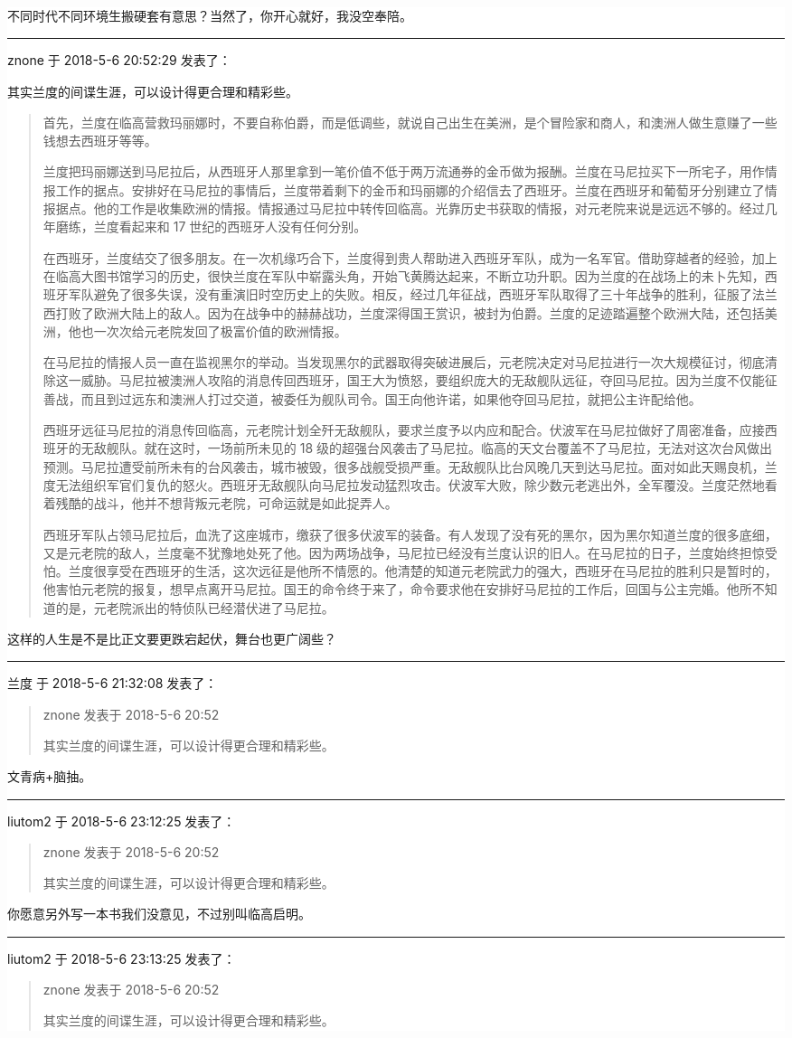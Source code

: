 不同时代不同环境生搬硬套有意思？当然了，你开心就好，我没空奉陪。

---

znone 于 2018-5-6 20:52:29 发表了：

其实兰度的间谍生涯，可以设计得更合理和精彩些。

> 首先，兰度在临高营救玛丽娜时，不要自称伯爵，而是低调些，就说自己出生在美洲，是个冒险家和商人，和澳洲人做生意赚了一些钱想去西班牙等等。
>
> 兰度把玛丽娜送到马尼拉后，从西班牙人那里拿到一笔价值不低于两万流通券的金币做为报酬。兰度在马尼拉买下一所宅子，用作情报工作的据点。安排好在马尼拉的事情后，兰度带着剩下的金币和玛丽娜的介绍信去了西班牙。兰度在西班牙和葡萄牙分别建立了情报据点。他的工作是收集欧洲的情报。情报通过马尼拉中转传回临高。光靠历史书获取的情报，对元老院来说是远远不够的。经过几年磨练，兰度看起来和 17 世纪的西班牙人没有任何分别。
>
> 在西班牙，兰度结交了很多朋友。在一次机缘巧合下，兰度得到贵人帮助进入西班牙军队，成为一名军官。借助穿越者的经验，加上在临高大图书馆学习的历史，很快兰度在军队中崭露头角，开始飞黄腾达起来，不断立功升职。因为兰度的在战场上的未卜先知，西班牙军队避免了很多失误，没有重演旧时空历史上的失败。相反，经过几年征战，西班牙军队取得了三十年战争的胜利，征服了法兰西打败了欧洲大陆上的敌人。因为在战争中的赫赫战功，兰度深得国王赏识，被封为伯爵。兰度的足迹踏遍整个欧洲大陆，还包括美洲，他也一次次给元老院发回了极富价值的欧洲情报。
>
> 在马尼拉的情报人员一直在监视黑尔的举动。当发现黑尔的武器取得突破进展后，元老院决定对马尼拉进行一次大规模征讨，彻底清除这一威胁。马尼拉被澳洲人攻陷的消息传回西班牙，国王大为愤怒，要组织庞大的无敌舰队远征，夺回马尼拉。因为兰度不仅能征善战，而且到过远东和澳洲人打过交道，被委任为舰队司令。国王向他许诺，如果他夺回马尼拉，就把公主许配给他。
>
> 西班牙远征马尼拉的消息传回临高，元老院计划全歼无敌舰队，要求兰度予以内应和配合。伏波军在马尼拉做好了周密准备，应接西班牙的无敌舰队。就在这时，一场前所未见的 18 级的超强台风袭击了马尼拉。临高的天文台覆盖不了马尼拉，无法对这次台风做出预测。马尼拉遭受前所未有的台风袭击，城市被毁，很多战舰受损严重。无敌舰队比台风晚几天到达马尼拉。面对如此天赐良机，兰度无法组织军官们复仇的怒火。西班牙无敌舰队向马尼拉发动猛烈攻击。伏波军大败，除少数元老逃出外，全军覆没。兰度茫然地看着残酷的战斗，他并不想背叛元老院，可命运就是如此捉弄人。
>
> 西班牙军队占领马尼拉后，血洗了这座城市，缴获了很多伏波军的装备。有人发现了没有死的黑尔，因为黑尔知道兰度的很多底细，又是元老院的敌人，兰度毫不犹豫地处死了他。因为两场战争，马尼拉已经没有兰度认识的旧人。在马尼拉的日子，兰度始终担惊受怕。兰度很享受在西班牙的生活，这次远征是他所不情愿的。他清楚的知道元老院武力的强大，西班牙在马尼拉的胜利只是暂时的，他害怕元老院的报复，想早点离开马尼拉。国王的命令终于来了，命令要求他在安排好马尼拉的工作后，回国与公主完婚。他所不知道的是，元老院派出的特侦队已经潜伏进了马尼拉。

这样的人生是不是比正文要更跌宕起伏，舞台也更广阔些？

---

兰度 于 2018-5-6 21:32:08 发表了：

> znone 发表于 2018-5-6 20:52
>
> 其实兰度的间谍生涯，可以设计得更合理和精彩些。

文青病+脑抽。

---

liutom2 于 2018-5-6 23:12:25 发表了：

> znone 发表于 2018-5-6 20:52
>
> 其实兰度的间谍生涯，可以设计得更合理和精彩些。

你愿意另外写一本书我们没意见，不过别叫临高启明。

---

liutom2 于 2018-5-6 23:13:25 发表了：

> znone 发表于 2018-5-6 20:52
>
> 其实兰度的间谍生涯，可以设计得更合理和精彩些。
